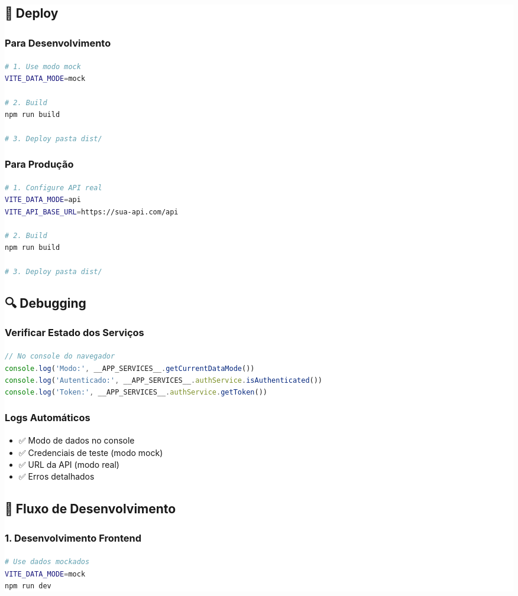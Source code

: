 ## 🚀 Deploy

### Para Desenvolvimento
```bash
# 1. Use modo mock
VITE_DATA_MODE=mock

# 2. Build
npm run build

# 3. Deploy pasta dist/
```

### Para Produção
```bash
# 1. Configure API real
VITE_DATA_MODE=api
VITE_API_BASE_URL=https://sua-api.com/api

# 2. Build
npm run build

# 3. Deploy pasta dist/
```

## 🔍 Debugging

### Verificar Estado dos Serviços
```javascript
// No console do navegador
console.log('Modo:', __APP_SERVICES__.getCurrentDataMode())
console.log('Autenticado:', __APP_SERVICES__.authService.isAuthenticated())
console.log('Token:', __APP_SERVICES__.authService.getToken())
```

### Logs Automáticos
- ✅ Modo de dados no console
- ✅ Credenciais de teste (modo mock)
- ✅ URL da API (modo real)
- ✅ Erros detalhados

## 🤝 Fluxo de Desenvolvimento

### 1. **Desenvolvimento Frontend**
```bash
# Use dados mockados
VITE_DATA_MODE=mock
npm run dev
```
